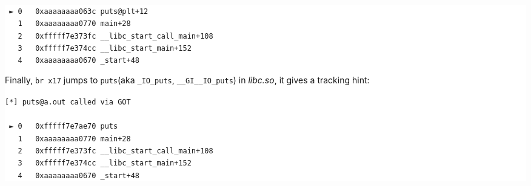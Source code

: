 ```bash
 ► 0   0xaaaaaaaa063c puts@plt+12
   1   0xaaaaaaaa0770 main+28
   2   0xfffff7e373fc __libc_start_call_main+108
   3   0xfffff7e374cc __libc_start_main+152
   4   0xaaaaaaaa0670 _start+48
```

Finally, `br x17` jumps to `puts`(aka `_IO_puts`, `__GI__IO_puts`) in *libc.so*, it gives a tracking hint:

```bash
[*] puts@a.out called via GOT

 ► 0   0xfffff7e7ae70 puts
   1   0xaaaaaaaa0770 main+28
   2   0xfffff7e373fc __libc_start_call_main+108
   3   0xfffff7e374cc __libc_start_main+152
   4   0xaaaaaaaa0670 _start+48
```
